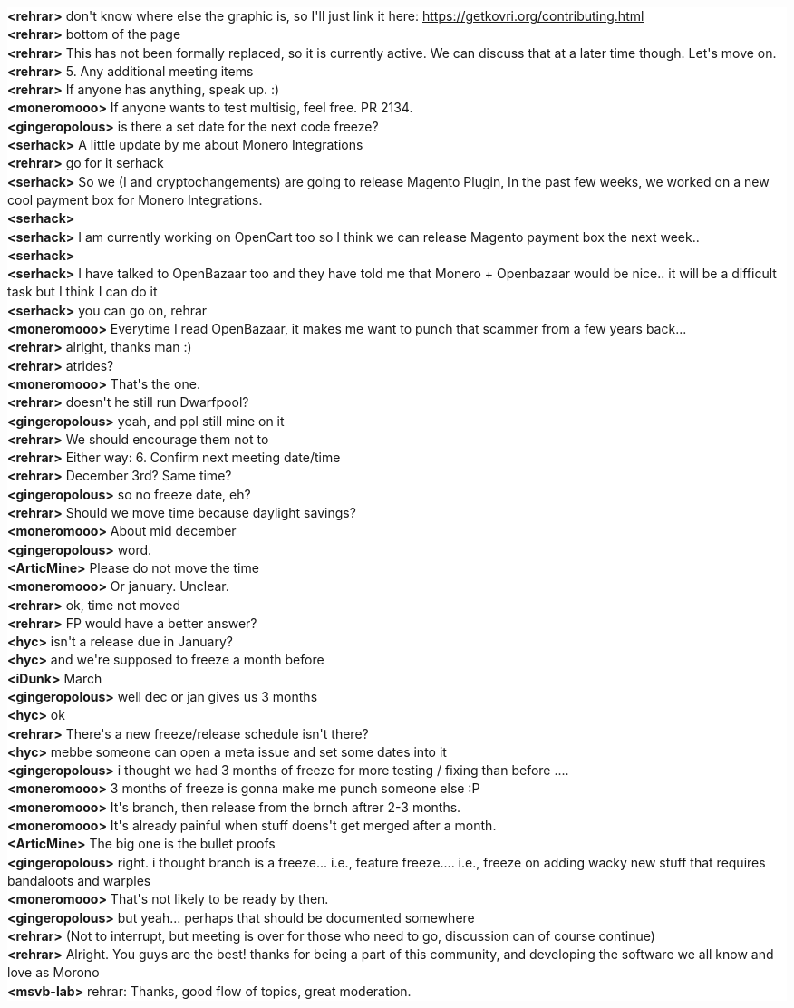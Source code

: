 **\<rehrar>** don't know where else the graphic is, so I'll just link it here: https://getkovri.org/contributing.html  
**\<rehrar>** bottom of the page  
**\<rehrar>** This has not been formally replaced, so it is currently active. We can discuss that at a later time though. Let's move on.  
**\<rehrar>** 5. Any additional meeting items  
**\<rehrar>** If anyone has anything, speak up. :)  
**\<moneromooo>** If anyone wants to test multisig, feel free. PR 2134.  
**\<gingeropolous>** is there a set date for the next code freeze?  
**\<serhack>** A little update by me about Monero Integrations  
**\<rehrar>** go for it serhack  
**\<serhack>** So we (I and cryptochangements) are going to release Magento Plugin, In the past few weeks, we worked on a new cool payment box for Monero Integrations.  
**\<serhack>**  
**\<serhack>** I am currently working on OpenCart too so I think we can release Magento payment box the next week..  
**\<serhack>**  
**\<serhack>** I have talked to OpenBazaar too and they have told me that Monero + Openbazaar would be nice.. it will be a difficult task but I think I can do it  
**\<serhack>** you can go on, rehrar  
**\<moneromooo>** Everytime I read OpenBazaar, it makes me want to punch that scammer from a few years back...  
**\<rehrar>** alright, thanks man :)  
**\<rehrar>** atrides?  
**\<moneromooo>** That's the one.  
**\<rehrar>** doesn't he still run Dwarfpool?  
**\<gingeropolous>** yeah, and ppl still mine on it  
**\<rehrar>** We should encourage them not to  
**\<rehrar>** Either way: 6. Confirm next meeting date/time  
**\<rehrar>** December 3rd? Same time?  
**\<gingeropolous>** so no freeze date, eh?  
**\<rehrar>** Should we move time because daylight savings?  
**\<moneromooo>** About mid december  
**\<gingeropolous>** word.  
**\<ArticMine>** Please do not move the time  
**\<moneromooo>** Or january. Unclear.  
**\<rehrar>** ok, time not moved  
**\<rehrar>** FP would have a better answer?  
**\<hyc>** isn't a release due in January?  
**\<hyc>** and we're supposed to freeze a month before  
**\<iDunk>** March  
**\<gingeropolous>** well dec or jan gives us 3 months  
**\<hyc>** ok  
**\<rehrar>** There's a new freeze/release schedule isn't there?  
**\<hyc>** mebbe someone can open a meta issue and set some dates into it  
**\<gingeropolous>** i thought we had 3 months of freeze for more testing / fixing than before ....  
**\<moneromooo>** 3 months of freeze is gonna make me punch someone else :P  
**\<moneromooo>** It's branch, then release from the brnch aftrer 2-3 months.  
**\<moneromooo>** It's already painful when stuff doens't get merged after a month.  
**\<ArticMine>** The big one is the bullet proofs  
**\<gingeropolous>** right. i thought branch is a freeze... i.e., feature freeze.... i.e., freeze on adding wacky new stuff that requires bandaloots and warples  
**\<moneromooo>** That's not likely to be ready by then.  
**\<gingeropolous>** but yeah... perhaps that should be documented somewhere  
**\<rehrar>** (Not to interrupt, but meeting is over for those who need to go, discussion can of course continue)  
**\<rehrar>** Alright. You guys are the best! thanks for being a part of this community, and developing the software we all know and love as Morono  
**\<msvb-lab>** rehrar: Thanks, good flow of topics, great moderation.  
